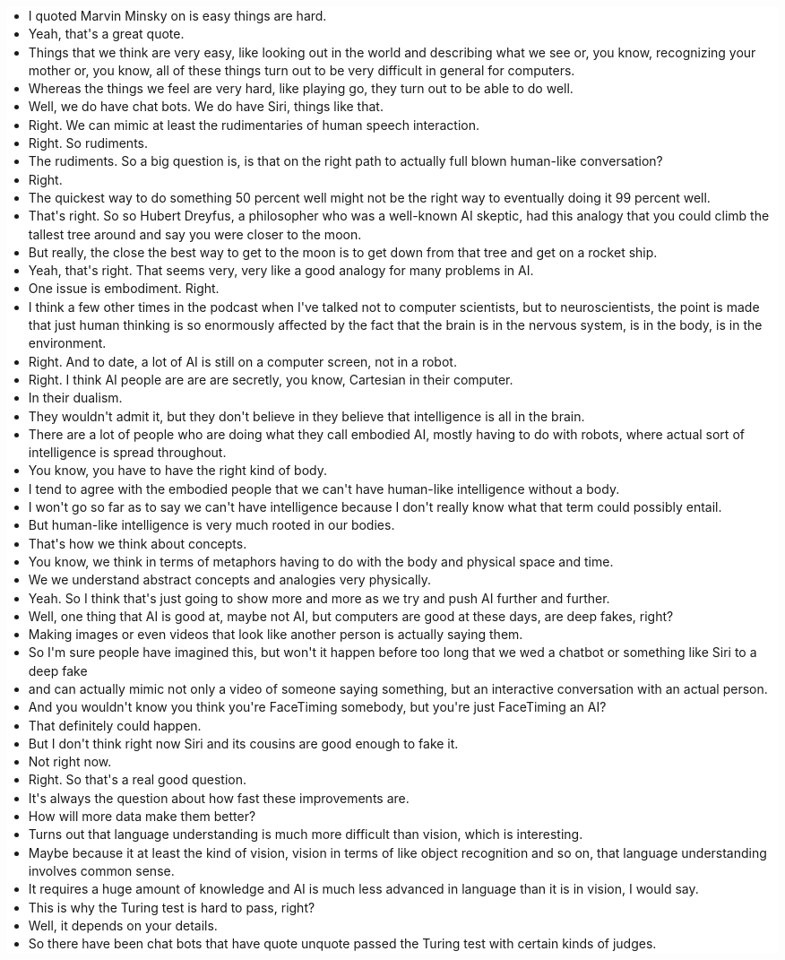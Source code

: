 *  I quoted Marvin Minsky on is easy things are hard.
*  Yeah, that's a great quote.
*  Things that we think are very easy, like looking out in the world and describing what we see or, you know, recognizing your mother or, you know, all of these things turn out to be very difficult in general for computers.
*  Whereas the things we feel are very hard, like playing go, they turn out to be able to do well.
*  Well, we do have chat bots. We do have Siri, things like that.
*  Right. We can mimic at least the rudimentaries of human speech interaction.
*  Right. So rudiments.
*  The rudiments. So a big question is, is that on the right path to actually full blown human-like conversation?
*  Right.
*  The quickest way to do something 50 percent well might not be the right way to eventually doing it 99 percent well.
*  That's right. So so Hubert Dreyfus, a philosopher who was a well-known AI skeptic, had this analogy that you could climb the tallest tree around and say you were closer to the moon.
*  But really, the close the best way to get to the moon is to get down from that tree and get on a rocket ship.
*  Yeah, that's right. That seems very, very like a good analogy for many problems in AI.
*  One issue is embodiment. Right.
*  I think a few other times in the podcast when I've talked not to computer scientists, but to neuroscientists, the point is made that just human thinking is so enormously affected by the fact that the brain is in the nervous system, is in the body, is in the environment.
*  Right. And to date, a lot of AI is still on a computer screen, not in a robot.
*  Right. I think AI people are are are secretly, you know, Cartesian in their computer.
*  In their dualism.
*  They wouldn't admit it, but they don't believe in they believe that intelligence is all in the brain.
*  There are a lot of people who are doing what they call embodied AI, mostly having to do with robots, where actual sort of intelligence is spread throughout.
*  You know, you have to have the right kind of body.
*  I tend to agree with the embodied people that we can't have human-like intelligence without a body.
*  I won't go so far as to say we can't have intelligence because I don't really know what that term could possibly entail.
*  But human-like intelligence is very much rooted in our bodies.
*  That's how we think about concepts.
*  You know, we think in terms of metaphors having to do with the body and physical space and time.
*  We we understand abstract concepts and analogies very physically.
*  Yeah. So I think that's just going to show more and more as we try and push AI further and further.
*  Well, one thing that AI is good at, maybe not AI, but computers are good at these days, are deep fakes, right?
*  Making images or even videos that look like another person is actually saying them.
*  So I'm sure people have imagined this, but won't it happen before too long that we wed a chatbot or something like Siri to a deep fake
*  and can actually mimic not only a video of someone saying something, but an interactive conversation with an actual person.
*  And you wouldn't know you think you're FaceTiming somebody, but you're just FaceTiming an AI?
*  That definitely could happen.
*  But I don't think right now Siri and its cousins are good enough to fake it.
*  Not right now.
*  Right. So that's a real good question.
*  It's always the question about how fast these improvements are.
*  How will more data make them better?
*  Turns out that language understanding is much more difficult than vision, which is interesting.
*  Maybe because it at least the kind of vision, vision in terms of like object recognition and so on, that language understanding involves common sense.
*  It requires a huge amount of knowledge and AI is much less advanced in language than it is in vision, I would say.
*  This is why the Turing test is hard to pass, right?
*  Well, it depends on your details.
*  So there have been chat bots that have quote unquote passed the Turing test with certain kinds of judges.